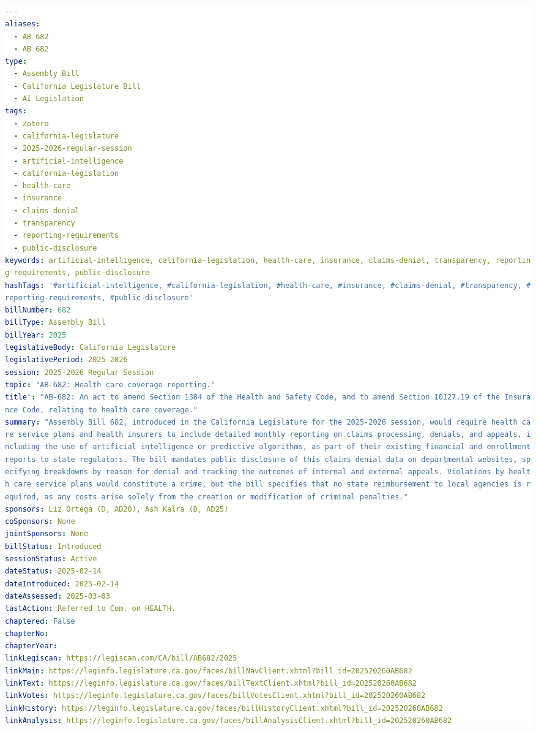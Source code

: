 ```yaml
---
aliases:
  - AB-682
  - AB 682
type:
  - Assembly Bill
  - California Legislature Bill
  - AI Legislation
tags:
  - Zotero
  - california-legislature
  - 2025-2026-regular-session
  - artificial-intelligence
  - california-legislation
  - health-care
  - insurance
  - claims-denial
  - transparency
  - reporting-requirements
  - public-disclosure
keywords: artificial-intelligence, california-legislation, health-care, insurance, claims-denial, transparency, reporting-requirements, public-disclosure
hashTags: '#artificial-intelligence, #california-legislation, #health-care, #insurance, #claims-denial, #transparency, #reporting-requirements, #public-disclosure'
billNumber: 682
billType: Assembly Bill
billYear: 2025
legislativeBody: California Legislature
legislativePeriod: 2025-2026
session: 2025-2026 Regular Session
topic: "AB-682: Health care coverage reporting."
title': "AB-682: An act to amend Section 1384 of the Health and Safety Code, and to amend Section 10127.19 of the Insurance Code, relating to health care coverage."
summary: "Assembly Bill 682, introduced in the California Legislature for the 2025-2026 session, would require health care service plans and health insurers to include detailed monthly reporting on claims processing, denials, and appeals, including the use of artificial intelligence or predictive algorithms, as part of their existing financial and enrollment reports to state regulators. The bill mandates public disclosure of this claims denial data on departmental websites, specifying breakdowns by reason for denial and tracking the outcomes of internal and external appeals. Violations by health care service plans would constitute a crime, but the bill specifies that no state reimbursement to local agencies is required, as any costs arise solely from the creation or modification of criminal penalties."
sponsors: Liz Ortega (D, AD20), Ash Kalra (D, AD25)
coSponsors: None
jointSponsors: None
billStatus: Introduced
sessionStatus: Active
dateStatus: 2025-02-14
dateIntroduced: 2025-02-14
dateAssessed: 2025-03-03
lastAction: Referred to Com. on HEALTH.
chaptered: False
chapterNo: 
chapterYear: 
linkLegiscan: https://legiscan.com/CA/bill/AB682/2025
linkMain: https://leginfo.legislature.ca.gov/faces/billNavClient.xhtml?bill_id=202520260AB682
linkText: https://leginfo.legislature.ca.gov/faces/billTextClient.xhtml?bill_id=202520260AB682
linkVotes: https://leginfo.legislature.ca.gov/faces/billVotesClient.xhtml?bill_id=202520260AB682
linkHistory: https://leginfo.legislature.ca.gov/faces/billHistoryClient.xhtml?bill_id=202520260AB682
linkAnalysis: https://leginfo.legislature.ca.gov/faces/billAnalysisClient.xhtml?bill_id=202520260AB682
```